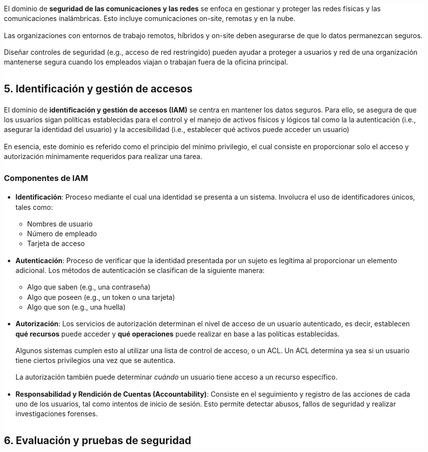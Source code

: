 El dominio de **seguridad de las comunicaciones y las redes** se enfoca en
gestionar y proteger las redes físicas y las comunicaciones inalámbricas. Esto
incluye comunicaciones on-site, remotas y en la nube.

Las organizaciones con entornos de trabajo remotos, híbridos y on-site deben
asegurarse de que lo datos permanezcan seguros.

Diseñar controles de seguridad (e.g., acceso de red restringido) pueden ayudar a
proteger a usuarios y red de una organización mantenerse segura cuando los
empleados viajan o trabajan fuera de la oficina principal.

## 5. Identificación y gestión de accesos

El dominio de **identificación y gestión de accesos (IAM)** se centra en
mantener los datos seguros. Para ello, se asegura de que los usuarios sigan
políticas establecidas para el control y el manejo de activos físicos y lógicos
tal como la la autenticación (i.e., asegurar la identidad del usuario) y la
accesibilidad (i.e., establecer qué activos puede acceder un usuario)

En esencia, este dominio es referido como el principio del mínimo privilegio, el
cual consiste en proporcionar solo el acceso y autorización mínimamente
requeridos para realizar una tarea.

### Componentes de IAM

- **Identificación**: Proceso mediante el cual una identidad se presenta a un
  sistema. Involucra el uso de identificadores únicos, tales como:
  - Nombres de usuario
  - Número de empleado
  - Tarjeta de acceso

- **Autenticación**: Proceso de verificar que la identidad presentada por un
  sujeto es legítima al proporcionar un elemento adicional. Los métodos de
  autenticación se clasifican de la siguiente manera:
  - Algo que saben (e.g., una contraseña)
  - Algo que poseen (e.g., un token o una tarjeta)
  - Algo que son (e.g., una huella)

- **Autorización**: Los servicios de autorización determinan el nivel de acceso
  de un usuario autenticado, es decir, establecen **qué recursos** puede acceder
  y **qué operaciones** puede realizar en base a las políticas establecidas.

  Algunos sistemas cumplen esto al utilizar una lista de control de acceso, o un
  ACL. Un ACL determina ya sea si un usuario tiene ciertos privilegios una vez
  que se autentica.

  La autorización también puede determinar _cuándo_ un usuario tiene acceso a un
  recurso específico.

- **Responsabilidad y Rendición de Cuentas (Accountability)**: Consiste en el
  seguimiento y registro de las acciones de cada uno de los usuarios, tal como
  intentos de inicio de sesión. Esto permite detectar abusos, fallos de
  seguridad y realizar investigaciones forenses.

## 6. Evaluación y pruebas de seguridad
